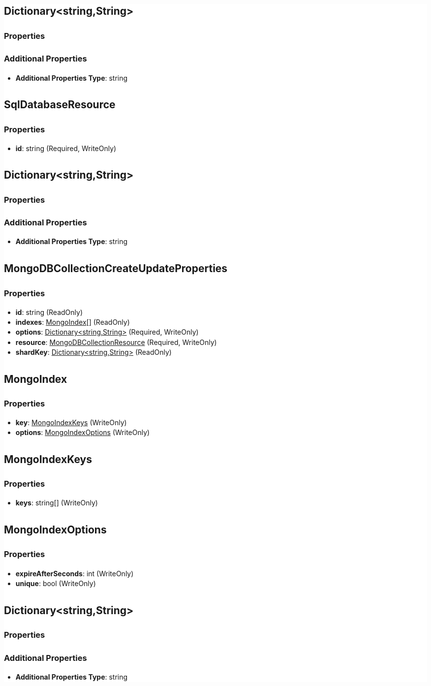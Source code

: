 ## Dictionary<string,String>
### Properties
### Additional Properties
* **Additional Properties Type**: string

## SqlDatabaseResource
### Properties
* **id**: string (Required, WriteOnly)

## Dictionary<string,String>
### Properties
### Additional Properties
* **Additional Properties Type**: string

## MongoDBCollectionCreateUpdateProperties
### Properties
* **id**: string (ReadOnly)
* **indexes**: [MongoIndex](#mongoindex)[] (ReadOnly)
* **options**: [Dictionary<string,String>](#dictionarystringstring) (Required, WriteOnly)
* **resource**: [MongoDBCollectionResource](#mongodbcollectionresource) (Required, WriteOnly)
* **shardKey**: [Dictionary<string,String>](#dictionarystringstring) (ReadOnly)

## MongoIndex
### Properties
* **key**: [MongoIndexKeys](#mongoindexkeys) (WriteOnly)
* **options**: [MongoIndexOptions](#mongoindexoptions) (WriteOnly)

## MongoIndexKeys
### Properties
* **keys**: string[] (WriteOnly)

## MongoIndexOptions
### Properties
* **expireAfterSeconds**: int (WriteOnly)
* **unique**: bool (WriteOnly)

## Dictionary<string,String>
### Properties
### Additional Properties
* **Additional Properties Type**: string
